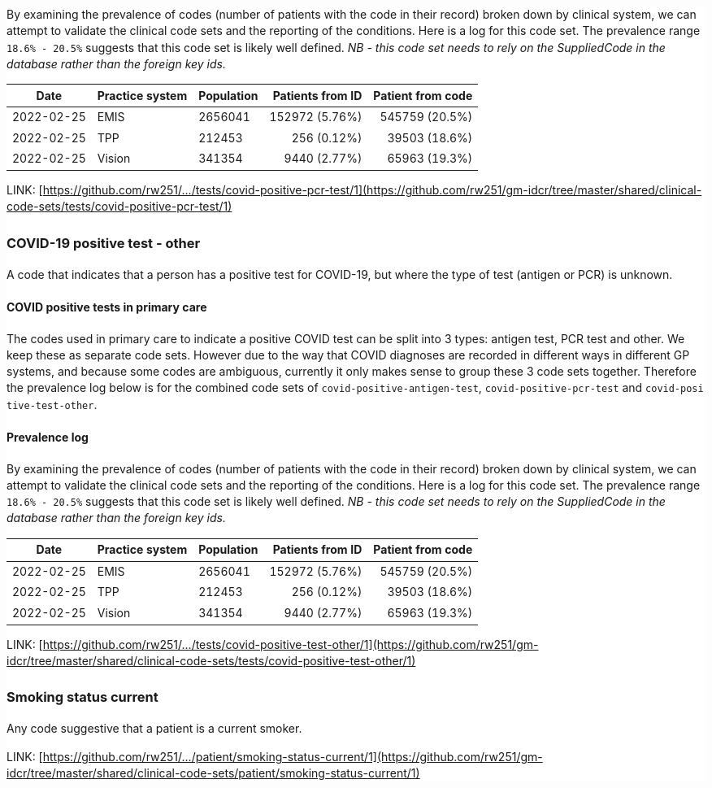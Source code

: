 By examining the prevalence of codes (number of patients with the code in their record) broken down by clinical system, we can attempt to validate the clinical code sets and the reporting of the conditions. Here is a log for this code set. The prevalence range `18.6% - 20.5%` suggests that this code set is likely well defined. _NB - this code set needs to rely on the SuppliedCode in the database rather than the foreign key ids._

| Date       | Practice system | Population | Patients from ID | Patient from code |
| ---------- | --------------- | ---------- | ---------------: | ----------------: |
| 2022-02-25 | EMIS            | 2656041    |   152972 (5.76%) |    545759 (20.5%) |
| 2022-02-25 | TPP             | 212453     |      256 (0.12%) |     39503 (18.6%) |
| 2022-02-25 | Vision          | 341354     |     9440 (2.77%) |     65963 (19.3%) |

LINK: [https://github.com/rw251/.../tests/covid-positive-pcr-test/1](https://github.com/rw251/gm-idcr/tree/master/shared/clinical-code-sets/tests/covid-positive-pcr-test/1)

### COVID-19 positive test - other

A code that indicates that a person has a positive test for COVID-19, but where the type of test (antigen or PCR) is unknown.
#### COVID positive tests in primary care

The codes used in primary care to indicate a positive COVID test can be split into 3 types: antigen test, PCR test and other. We keep these as separate code sets. However due to the way that COVID diagnoses are recorded in different ways in different GP systems, and because some codes are ambiguous, currently it only makes sense to group these 3 code sets together. Therefore the prevalence log below is for the combined code sets of `covid-positive-antigen-test`, `covid-positive-pcr-test` and `covid-positive-test-other`.
#### Prevalence log

By examining the prevalence of codes (number of patients with the code in their record) broken down by clinical system, we can attempt to validate the clinical code sets and the reporting of the conditions. Here is a log for this code set. The prevalence range `18.6% - 20.5%` suggests that this code set is likely well defined. _NB - this code set needs to rely on the SuppliedCode in the database rather than the foreign key ids._

| Date       | Practice system | Population | Patients from ID | Patient from code |
| ---------- | --------------- | ---------- | ---------------: | ----------------: |
| 2022-02-25 | EMIS            | 2656041    |   152972 (5.76%) |    545759 (20.5%) |
| 2022-02-25 | TPP             | 212453     |      256 (0.12%) |     39503 (18.6%) |
| 2022-02-25 | Vision          | 341354     |     9440 (2.77%) |     65963 (19.3%) |

LINK: [https://github.com/rw251/.../tests/covid-positive-test-other/1](https://github.com/rw251/gm-idcr/tree/master/shared/clinical-code-sets/tests/covid-positive-test-other/1)

### Smoking status current

Any code suggestive that a patient is a current smoker.

LINK: [https://github.com/rw251/.../patient/smoking-status-current/1](https://github.com/rw251/gm-idcr/tree/master/shared/clinical-code-sets/patient/smoking-status-current/1)
